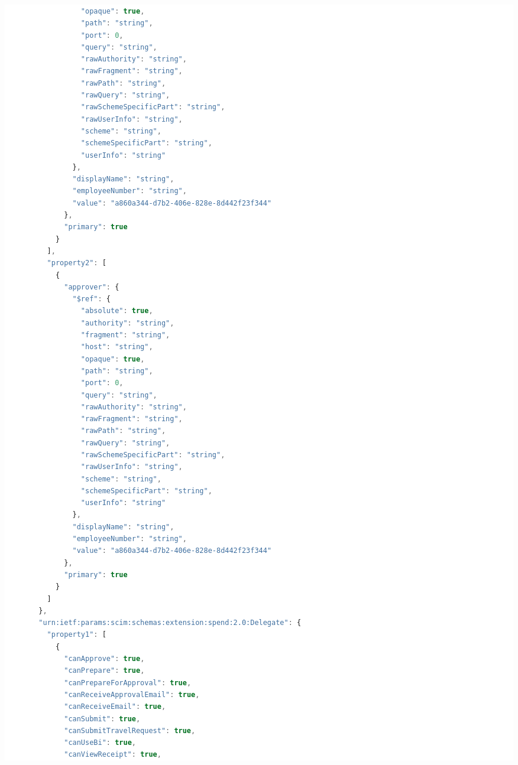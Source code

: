 ```javascript
                  "opaque": true,
                  "path": "string",
                  "port": 0,
                  "query": "string",
                  "rawAuthority": "string",
                  "rawFragment": "string",
                  "rawPath": "string",
                  "rawQuery": "string",
                  "rawSchemeSpecificPart": "string",
                  "rawUserInfo": "string",
                  "scheme": "string",
                  "schemeSpecificPart": "string",
                  "userInfo": "string"
                },
                "displayName": "string",
                "employeeNumber": "string",
                "value": "a860a344-d7b2-406e-828e-8d442f23f344"
              },
              "primary": true
            }
          ],
          "property2": [
            {
              "approver": {
                "$ref": {
                  "absolute": true,
                  "authority": "string",
                  "fragment": "string",
                  "host": "string",
                  "opaque": true,
                  "path": "string",
                  "port": 0,
                  "query": "string",
                  "rawAuthority": "string",
                  "rawFragment": "string",
                  "rawPath": "string",
                  "rawQuery": "string",
                  "rawSchemeSpecificPart": "string",
                  "rawUserInfo": "string",
                  "scheme": "string",
                  "schemeSpecificPart": "string",
                  "userInfo": "string"
                },
                "displayName": "string",
                "employeeNumber": "string",
                "value": "a860a344-d7b2-406e-828e-8d442f23f344"
              },
              "primary": true
            }
          ]
        },
        "urn:ietf:params:scim:schemas:extension:spend:2.0:Delegate": {
          "property1": [
            {
              "canApprove": true,
              "canPrepare": true,
              "canPrepareForApproval": true,
              "canReceiveApprovalEmail": true,
              "canReceiveEmail": true,
              "canSubmit": true,
              "canSubmitTravelRequest": true,
              "canUseBi": true,
              "canViewReceipt": true,
```